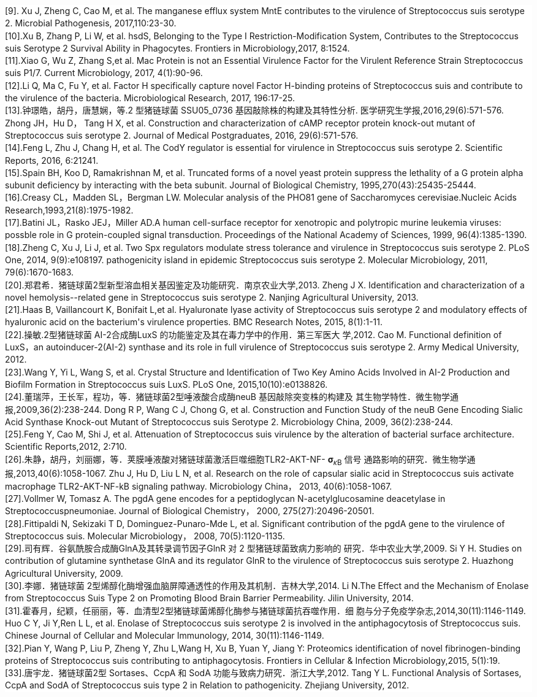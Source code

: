 [9]. Xu J, Zheng C, Cao M, et al. The manganese efflux system MntE contributes to the virulence of Streptococcus suis serotype 2. Microbial Pathogenesis, 2017,110:23-30.   
[10].Xu B, Zhang P, Li W, et al. hsdS, Belonging to the Type I Restriction-Modification System, Contributes to the Streptococcus suis Serotype 2 Survival Ability in Phagocytes. Frontiers in Microbiology,2017, 8:1524.   
[11].Xiao G, Wu Z, Zhang S,et al. Mac Protein is not an Essential Virulence Factor for the Virulent Reference Strain Streptococcus suis P1/7. Current Microbiology, 2017, 4(1):90-96.   
[12].Li Q, Ma C, Fu Y, et al. Factor H specifically capture novel Factor H-binding proteins of Streptococcus suis and contribute to the virulence of the bacteria. Microbiological Research, 2017, 196:17-25.   
[13].钟璟皓，胡丹，唐慧娴，等.2 型猪链球菌 SSU05_0736 基因敲除株的构建及其特性分析. 医学研究生学报,2016,29(6):571-576. Zhong JH，Hu D， Tang H X, et al. Construction and characterization of cAMP receptor protein knock-out mutant of Streptococcus suis serotype 2. Journal of Medical Postgraduates, 2016, 29(6):571-576.   
[14].Feng L, Zhu J, Chang H, et al. The CodY regulator is essential for virulence in Streptococcus suis serotype 2. Scientific Reports, 2016, 6:21241.   
[15].Spain BH, Koo D, Ramakrishnan M, et al. Truncated forms of a novel yeast protein suppress the lethality of a G protein alpha subunit deficiency by interacting with the beta subunit. Journal of Biological Chemistry, 1995,270(43):25435-25444.   
[16].Creasy CL，Madden SL，Bergman LW. Molecular analysis of the PHO81 gene of Saccharomyces cerevisiae.Nucleic Acids Research,1993,21(8):1975-1982.   
[17].Batini JL，Rasko JEJ，Miller AD.A human cell-surface receptor for xenotropic and polytropic murine leukemia viruses: possble role in G protein-coupled signal transduction. Proceedings of the National Academy of Sciences, 1999, 96(4):1385-1390.   
[18].Zheng C, Xu J, Li J, et al. Two Spx regulators modulate stress tolerance and virulence in Streptococcus suis serotype 2. PLoS One, 2014, 9(9):e108197. pathogenicity island in epidemic Streptococcus suis serotype 2. Molecular Microbiology, 2011, 79(6):1670-1683.   
[20].郑君希．猪链球菌2型新型溶血相关基因鉴定及功能研究．南京农业大学,2013. Zheng J X. Identification and characterization of a novel hemolysis--related gene in Streptococcus suis serotype 2. Nanjing Agricultural University, 2013.   
[21].Haas B, Vaillancourt K, Bonifait L,et al. Hyaluronate lyase activity of Streptococcus suis serotype 2 and modulatory effects of hyaluronic acid on the bacterium's virulence properties. BMC Research Notes, 2015, 8(1):1-11.   
[22].操敏.2型猪链球菌 AI-2合成酶LuxS 的功能鉴定及其在毒力学中的作用．第三军医大 学,2012. Cao M. Functional definition of LuxS，an autoinducer-2(AI-2) synthase and its role in full virulence of Streptococcus suis serotype 2. Army Medical University, 2012.   
[23].Wang Y, Yi L, Wang S, et al. Crystal Structure and Identification of Two Key Amino Acids Involved in AI-2 Production and Biofilm Formation in Streptococcus suis LuxS. PLoS One, 2015,10(10):e0138826.   
[24].董瑞萍，王长军，程功，等．猪链球菌2型唾液酸合成酶neuB 基因敲除突变株的构建及 其生物学特性．微生物学通报,2009,36(2):238-244. Dong R P, Wang C J, Chong G, et al. Construction and Function Study of the neuB Gene Encoding Sialic Acid Synthase Knock-out Mutant of Streptococcus suis Serotype 2. Microbiology China, 2009, 36(2):238-244.   
[25].Feng Y, Cao M, Shi J, et al. Attenuation of Streptococcus suis virulence by the alteration of bacterial surface architecture. Scientific Reports,2012, 2:710.   
[26].朱静，胡丹，刘丽娜，等．荚膜唾液酸对猪链球菌激活巨噬细胞TLR2-AKT-NF- $\mathbf { \sigma } _ { \kappa \mathrm { B } }$ 信号 通路影响的研究．微生物学通报,2013,40(6):1058-1067. Zhu J, Hu D, Liu L N, et al. Research on the role of capsular sialic acid in Streptococcus suis activate macrophage TLR2-AKT-NF-kB signaling pathway. Microbiology China， 2013, 40(6):1058-1067.   
[27].Vollmer W, Tomasz A. The pgdA gene encodes for a peptidoglycan N-acetylglucosamine deacetylase in Streptococcuspneumoniae. Journal of Biological Chemistry， 2000, 275(27):20496-20501.   
[28].Fittipaldi N, Sekizaki T D, Dominguez-Punaro-Mde L, et al. Significant contribution of the pgdA gene to the virulence of Streptococcus suis. Molecular Microbiology， 2008, 70(5):1120-1135.   
[29].司有辉．谷氨酰胺合成酶GlnA及其转录调节因子GlnR 对 2 型猪链球菌致病力影响的 研究．华中农业大学,2009. Si Y H. Studies on contribution of glutamine synthetase GlnA and its regulator GlnR to the virulence of Streptococcus suis serotype 2. Huazhong Agricultural University, 2009.   
[30].李娜．猪链球菌 2型烯醇化酶增强血脑屏障通透性的作用及其机制．吉林大学,2014. Li N.The Effect and the Mechanism of Enolase from Streptococcus Suis Type 2 on Promoting Blood Brain Barrier Permeability. Jilin University, 2014.   
[31].霍春月，纪颖，任丽丽，等．血清型2型猪链球菌烯醇化酶参与猪链球菌抗吞噬作用．细 胞与分子免疫学杂志,2014,30(11):1146-1149. Huo C Y, Ji Y,Ren L L, et al. Enolase of Streptococcus suis serotype 2 is involved in the antiphagocytosis of Streptococcus suis. Chinese Journal of Cellular and Molecular Immunology, 2014, 30(11):1146-1149.   
[32].Pian Y, Wang P, Liu P, Zheng Y, Zhu L,Wang H, Xu B, Yuan Y, Jiang Y: Proteomics identification of novel fibrinogen-binding proteins of Streptococcus suis contributing to antiphagocytosis. Frontiers in Cellular & Infection Microbiology,2015, 5(1):19.   
[33].唐宇龙．猪链球菌2型 Sortases、CcpA 和 SodA 功能与致病力研究．浙江大学,2012. Tang Y L. Functional Analysis of Sortases, CcpA and SodA of Streptococcus suis type 2 in Relation to pathogenicity. Zhejiang University, 2012.   